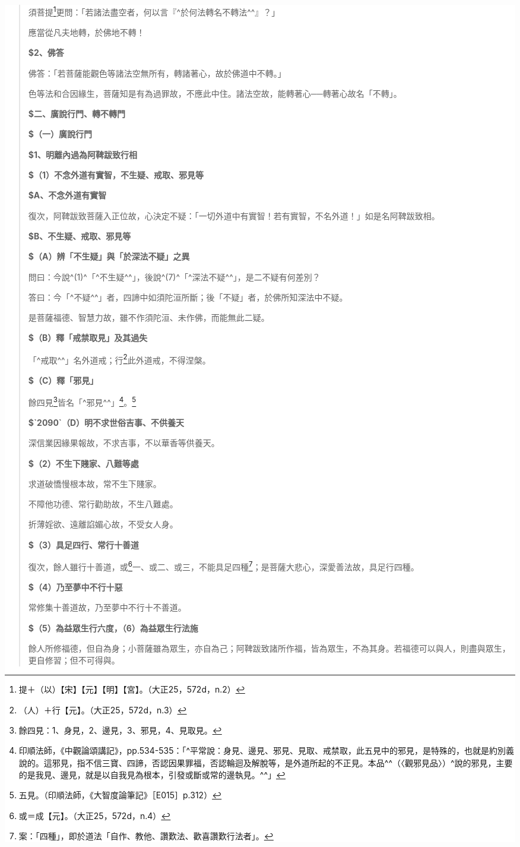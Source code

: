 >
> 須菩提[^60]更問：「若諸法盡空者，何以言『\^於何法轉名不轉法\^\^』？」
>
> 應當從凡夫地轉，於佛地不轉！
>
> **\$2、佛答**
>
> 佛答：「若菩薩能觀色等諸法空無所有，轉諸著心，故於佛道中不轉。」
>
> 色等法和合因緣生，菩薩知是有為過罪故，不應此中住。諸法空故，能轉著心──轉著心故名「不轉」。
>
> **\$二、廣說行門、轉不轉門**
>
> **\$（一）廣說行門**
>
> **\$1、明離內過為阿鞞跋致行相**
>
> **\$（1）不念外道有實智，不生疑、戒取、邪見等**
>
> **\$A、不念外道有實智**
>
> 復次，阿鞞跋致菩薩入正位故，心決定不疑：「一切外道中有實智！若有實智，不名外道！」如是名阿鞞跋致相。
>
> **\$B、不生疑、戒取、邪見等**
>
> **\$（A）辨「不生疑」與「於深法不疑」之異**
>
> 問曰：今說^(1)^「\^不生疑\^\^」，後說^(7)^「\^深法不疑\^\^」，是二不疑有何差別？
>
> 答曰：今「\^不疑\^\^」者，四諦中如須陀洹所斷；後「不疑」者，於佛所知深法中不疑。
>
> 是菩薩福德、智慧力故，雖不作須陀洹、未作佛，而能無此二疑。
>
> **\$（B）釋「戒禁取見」及其過失**
>
> 「\^戒取\^\^」名外道戒；行[^61]此外道戒，不得涅槃。
>
> **\$（C）釋「邪見」**
>
> 餘四見[^62]皆名「\^邪見\^\^」[^63]。[^64]
>
> **\$\`2090\`（D）明不求世俗吉事、不供養天**
>
> 深信業因緣果報故，不求吉事，不以華香等供養天。
>
> **\$（2）不生下賤家、八難等處**
>
> 求道破憍慢根本故，常不生下賤家。
>
> 不障他功德、常行勸助故，不生八難處。
>
> 折薄婬欲、遠離諂媚心故，不受女人身。
>
> **\$（3）具足四行、常行十善道**
>
> 復次，餘人雖行十善道，或[^65]一、或二、或三，不能具足四種[^66]；是菩薩大悲心，深愛善法故，具足行四種。
>
> **\$（4）乃至夢中不行十惡**
>
> 常修集十善道故，乃至夢中不行十不善道。
>
> **\$（5）為益眾生行六度，（6）為益眾生行法施**
>
> 餘人所修福德，但自為身；小菩薩雖為眾生，亦自為己；阿鞞跋致諸所作福，皆為眾生，不為其身。若福德可以與人，則盡與眾生，更自修習；但不可得與。

[^1]: （（大智度論釋阿毘跋致品第五十五（卷七十三）））十八字＝（（大智度論卷第七十三釋第五十五品不退品））十八字【宮】，（（摩訶般若波羅蜜阿鞞跋致第五十四七十三））十八字【聖】，（（摩訶般若波羅蜜品第五十四阿鞞跋致））十六字【石】。（大正25，570d，n.5）
[^2]: 〔【經】〕－【宋】【宮】【石】，不分卷【石】。（大正25，570d，n.6）
[^3]: 《大智度論》卷74云〈56
[^4]: （1）《大品經義疏》卷9〈55 不退品〉：
[^5]: 相＝根【石】。（大正25，570d，n.7）
[^6]: 《大般若波羅蜜多經》卷448〈53 不退轉品〉：
[^7]: 《大般若波羅蜜多經》卷448〈53 不退轉品〉：
[^8]: 《大品經義疏》卷9：
[^9]: 《大般若波羅蜜多經》卷448〈53
[^10]: 〔等〕－【宋】【元】【明】【宮】。（大正25，570d，n.9）
[^11]: （以）＋知【宋】【元】【明】【宮】。（大正25，570d，n.10）
[^12]: 〔菩薩摩訶薩能觀〕七字－【宋】【元】【明】【宮】。（大正25，570d，n.11）
[^13]: 《大般若波羅蜜多經》卷448〈53 不退轉品〉：
[^14]: 於＋（行）【石】。（大正25，570d，n.13）
[^15]: 《大般若波羅蜜多經》卷448〈53 不退轉品〉：
[^16]: 《大般若波羅蜜多經》卷448〈53 不退轉品〉：
[^17]: 《大品經義疏》卷9〈55 不退品〉：
[^18]: 《大般若波羅蜜多經》卷448〈53
[^19]: 餘＝諸【宋】【元】【明】【宮】。（大正25，570d，n.15）
[^20]: 《大般若波羅蜜多經》卷448〈53
[^21]: 《大正藏》原作「不」，今依《高麗藏》作「下」（第14冊，1105a16）。
[^22]: （亦）＋不【宋】【元】【明】【宮】。（大正25，570d，n.16）
[^23]: 《大般若波羅蜜多經》卷448〈53
[^24]: 《大般若波羅蜜多經》卷448〈53
[^25]: 受＋（持）【元】【明】。（大正25，570d，n.18）
[^26]: 讀誦＝誦讀【宋】【宮】。（大正25，570d，n.19）
[^27]: 姤＝妬【宋】【元】【明】【宮】。（大正25，570d，n.20）
[^28]: 《大般若波羅蜜多經》卷448〈53 不退轉品〉：
[^29]: 〔是〕－【宋】【宮】。（大正25，570d，n.21）
[^30]: 《大般若波羅蜜多經》卷448〈53
[^31]: 軟＝濡【石】。（大正25，570d，n.22）
[^32]: 庠序：2.安詳肅穆。庠，通" 詳
[^33]: 《大般若波羅蜜多經》卷448〈53
[^34]: 所著＝所可著【聖】。（大正25，571d，n.1）
[^35]: 《大般若波羅蜜多經》卷448〈53
[^36]: 過出＝出過【元】【明】。（大正25，571d，n.2）
[^37]: （1）戶虫＝蟲戶【宋】【元】【明】，＝虫戶【宮】。（大正25，571d，n.3）
[^38]: 《大般若波羅蜜多經》卷448〈53
[^39]: 《大般若波羅蜜多經》卷448〈53 不退轉品〉：
[^40]: 詳見《大智度論》卷68〈47 兩不和合品〉（大正25，537a19-23）。
[^41]: 《大般若波羅蜜多經》卷448〈53
[^42]: 要要：隨所聽聞世出世間法，皆能方便會入般若甚深理趣。諸所造作世間事業，亦以般若會入法性，不見一事出法性者。設有不與法性相應，亦能方便會入般若甚深理趣。（印順法師，《大智度論筆記》［E015］p.312）
[^43]: 《大般若波羅蜜多經》卷448〈53
[^44]: 〔【論】〕－【宋】【宮】。（大正25，571d，n.6）
[^45]: 《正觀》（6），pp.185-186：參見《大智度論》卷36〈3
[^46]: 〔波羅蜜相〕－【宋】【元】【明】【宮】。（大正25，571d，n.9）
[^47]: 受職：接受上級委派的職務。（《漢語大詞典》（二），p.888）
[^48]: 行＝相【宋】【元】【明】【宮】【聖】【石】。（大正25，571d，n.10）
[^49]: 鞞跋＝維越【聖】【石】，但聖本傍註有「鞞跋或本」四字。（大正25，571d，n.11）
[^50]: 更＝便【聖】。（大正25，571d，n.12）
[^51]: 不＝非【聖】【石】。（大正25，571d，n.13）
[^52]: 語＝說【宋】【元】【明】【宮】。（大正25，571d，n.14）
[^53]: 穬＝獷【宋】【元】【明】【宮】。（大正25，571d，n.15）
[^54]: 參見《雜阿含經》卷18（497經）：
[^55]: 乘＝於【明】。（大正25，571d，n.16）
[^56]: 教詔：教誨，教訓。（《漢語大詞典》（五），p.450）
[^57]: ┌有已得神通。
[^58]: 相類＝類相貌【宋】＊【元】＊【明】＊，＝類相【宮】。（大正25，571d，n.17）
[^59]: 切＋（法）【聖】。（大正25，572d，n.1）
[^60]: 提＋（以）【宋】【元】【明】【宮】。（大正25，572d，n.2）
[^61]: （人）＋行【元】。（大正25，572d，n.3）
[^62]: 餘四見：1、身見，2、邊見，3、邪見，4、見取見。
[^63]: 印順法師，《中觀論頌講記》，pp.534-535：「\^平常說：身見、邊見、邪見、見取、戒禁取，此五見中的邪見，是特殊的，也就是約別義說的。這邪見，指不信三寶、四諦，否認因果罪福，否認輪迴及解脫等，是外道所起的不正見。本品\^\^（〈觀邪見品〉）\^說的邪見，主要的是我見、邊見，就是以自我見為根本，引發或斷或常的邊執見。\^\^」
[^64]: 五見。（印順法師，《大智度論筆記》［E015］p.312）
[^65]: 或＝成【元】。（大正25，572d，n.4）
[^66]: 案：「四種」，即於道法「自作、教他、讚歎法、歡喜讚歎行法者」。
[^67]: （雖）＋教【聖】【石】。（大正25，572d，n.5）
[^68]: 案：《大正藏》原作「已」，今依前後文義改作「己」。印順法師，《大智度論》（標點本），p.2720亦作「己」。
[^69]: 說＝語【宋】【元】。（大正25，572d，n.6）
[^70]: 不常＝常不【聖】【石】。（大正25，572d，n.7）
[^71]: 五支初禪：覺、觀、喜、樂、一心。
[^72]: 為、無為皆空。（印順法師，《大智度論筆記》［E015］p.312）
[^73]: 詳＝痒【元】【明】。（大正25，572d，n.9）
[^74]: 〔於〕－【宋】【元】【明】【宮】。（大正25，572d，n.10）
[^75]: 薩＋（摩訶薩）【聖】【石】。（大正25，572d，n.11）
[^76]: （1）《正觀》（6），pp.130-131：參見《摩訶般若波羅蜜經》卷15〈50
[^77]: 他＝佛【聖】【石】。（大正25，572d，n.12）
[^78]: 石＝為【石】。（大正25，572d，n.13）
[^79]: 盛＝成【石】。（大正25，572d，n.14）
[^80]: 《正觀》（6），pp.185-186：參見《大智度論》卷19（大正25，205b-c）、卷51〈23
[^81]: 卷第七十三終【石】，相＋（大智度經卷第七十三）【石】。（大正25，572d，n.15）
[^82]: 卷第七十四首【石】，卷首題下石本有「轉不轉品」四字品題，〔經〕－【宋】【宮】。（大正25，572d，n.16）
[^83]: 〔若〕－【宋】【宮】。（大正25，572d，n.17）
[^84]: （1）《大品經義疏》卷9〈55 不退品〉：
[^85]: 授＝受【石】。（大正25，572d，n.19）
[^86]: 如＝知【宋】【元】【明】【宮】。（大正25，572d，n.20）
[^87]: 《大般若波羅蜜多經》卷448〈53 不退轉品〉：
[^88]: 修行＝淨修【元】【明】，＝修【聖】【石】。（大正25，573d，n.1）
[^89]: 《大般若波羅蜜多經》卷448〈53 不退轉品〉：
[^90]: 《大般若波羅蜜多經》卷448〈53
[^91]: 羅漢現見諸法實相。（印順法師，《大智度論筆記》［E021］p.320）
[^92]: 〔何況〕－【聖】【石】。（大正25，573d，n.3）
[^93]: 《大般若波羅蜜多經》卷448〈53